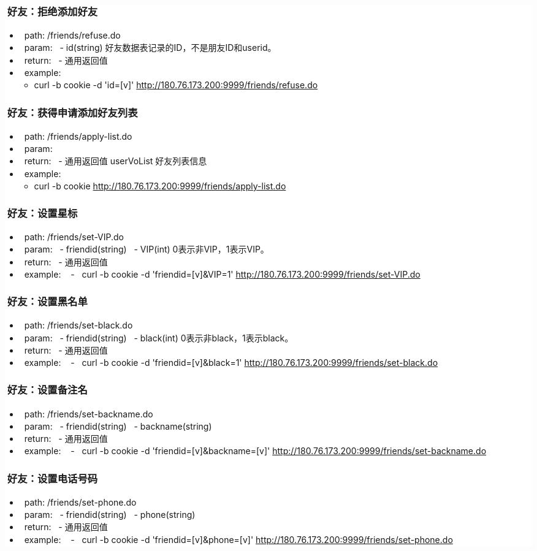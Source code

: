 ###  好友：拒绝添加好友
*   path: /friends/refuse.do
*   param:
   -	id(string) 好友数据表记录的ID，不是朋友ID和userid。
*   return:
   -	通用返回值 
*   example:
    -   curl -b cookie -d 'id=[v]' http://180.76.173.200:9999/friends/refuse.do

###  好友：获得申请添加好友列表
*   path: /friends/apply-list.do
*   param:
*   return:
   -	通用返回值 userVoList 好友列表信息
*   example:
    -   curl -b cookie  http://180.76.173.200:9999/friends/apply-list.do
    
###  好友：设置星标
*   path: /friends/set-VIP.do
*   param:
   -	friendid(string) 
   -	VIP(int) 0表示非VIP，1表示VIP。
*   return:
   -	通用返回值 
*   example:
    -   curl -b cookie -d  'friendid=[v]&VIP=1' http://180.76.173.200:9999/friends/set-VIP.do
    
###  好友：设置黑名单
*   path: /friends/set-black.do
*   param:
   -	friendid(string) 
   -	black(int) 0表示非black，1表示black。
*   return:
   -	通用返回值 
*   example:
    -   curl -b cookie -d 'friendid=[v]&black=1' http://180.76.173.200:9999/friends/set-black.do
    
###  好友：设置备注名
*   path: /friends/set-backname.do
*   param:
   -	friendid(string) 
   -	backname(string)
*   return:
   -	通用返回值 
*   example:
    -   curl -b cookie -d 'friendid=[v]&backname=[v]' http://180.76.173.200:9999/friends/set-backname.do
 
###  好友：设置电话号码
*   path: /friends/set-phone.do
*   param:
   -	friendid(string) 
   -	phone(string)
*   return:
   -	通用返回值 
*   example:
    -   curl -b cookie -d  'friendid=[v]&phone=[v]' http://180.76.173.200:9999/friends/set-phone.do
    